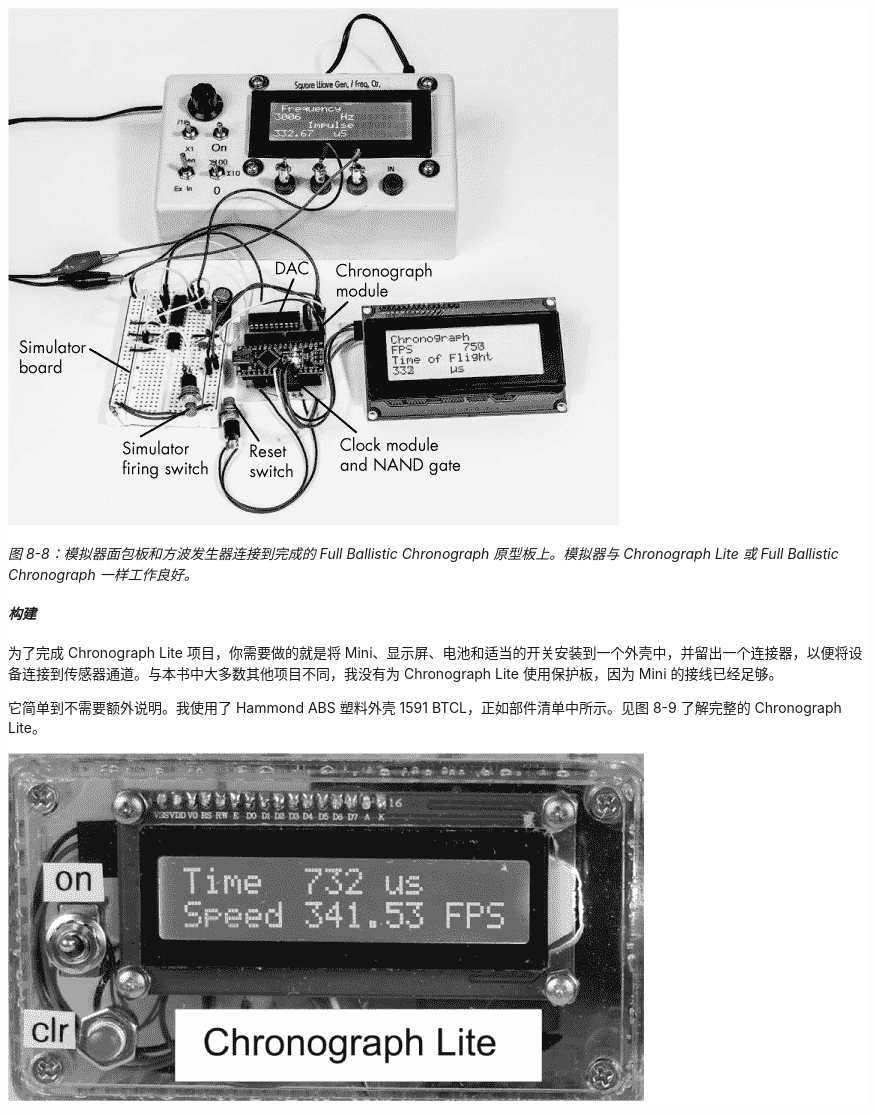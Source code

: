 ![image](img/fig8_8.jpg)

*图 8-8：模拟器面包板和方波发生器连接到完成的 Full Ballistic Chronograph 原型板上。模拟器与 Chronograph Lite 或 Full Ballistic Chronograph 一样工作良好。*

#### ***构建***

为了完成 Chronograph Lite 项目，你需要做的就是将 Mini、显示屏、电池和适当的开关安装到一个外壳中，并留出一个连接器，以便将设备连接到传感器通道。与本书中大多数其他项目不同，我没有为 Chronograph Lite 使用保护板，因为 Mini 的接线已经足够。

它简单到不需要额外说明。我使用了 Hammond ABS 塑料外壳 1591 BTCL，正如部件清单中所示。见图 8-9 了解完整的 Chronograph Lite。

![image](img/fig8_9.jpg)
